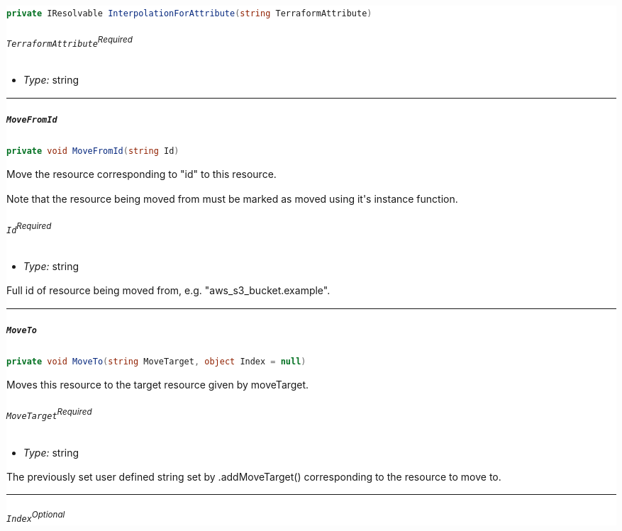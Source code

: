 ```csharp
private IResolvable InterpolationForAttribute(string TerraformAttribute)
```

###### `TerraformAttribute`<sup>Required</sup> <a name="TerraformAttribute" id="rhizo-co-terraform-provider-oci.blockchainOsn.BlockchainOsn.interpolationForAttribute.parameter.terraformAttribute"></a>

- *Type:* string

---

##### `MoveFromId` <a name="MoveFromId" id="rhizo-co-terraform-provider-oci.blockchainOsn.BlockchainOsn.moveFromId"></a>

```csharp
private void MoveFromId(string Id)
```

Move the resource corresponding to "id" to this resource.

Note that the resource being moved from must be marked as moved using it's instance function.

###### `Id`<sup>Required</sup> <a name="Id" id="rhizo-co-terraform-provider-oci.blockchainOsn.BlockchainOsn.moveFromId.parameter.id"></a>

- *Type:* string

Full id of resource being moved from, e.g. "aws_s3_bucket.example".

---

##### `MoveTo` <a name="MoveTo" id="rhizo-co-terraform-provider-oci.blockchainOsn.BlockchainOsn.moveTo"></a>

```csharp
private void MoveTo(string MoveTarget, object Index = null)
```

Moves this resource to the target resource given by moveTarget.

###### `MoveTarget`<sup>Required</sup> <a name="MoveTarget" id="rhizo-co-terraform-provider-oci.blockchainOsn.BlockchainOsn.moveTo.parameter.moveTarget"></a>

- *Type:* string

The previously set user defined string set by .addMoveTarget() corresponding to the resource to move to.

---

###### `Index`<sup>Optional</sup> <a name="Index" id="rhizo-co-terraform-provider-oci.blockchainOsn.BlockchainOsn.moveTo.parameter.index"></a>
